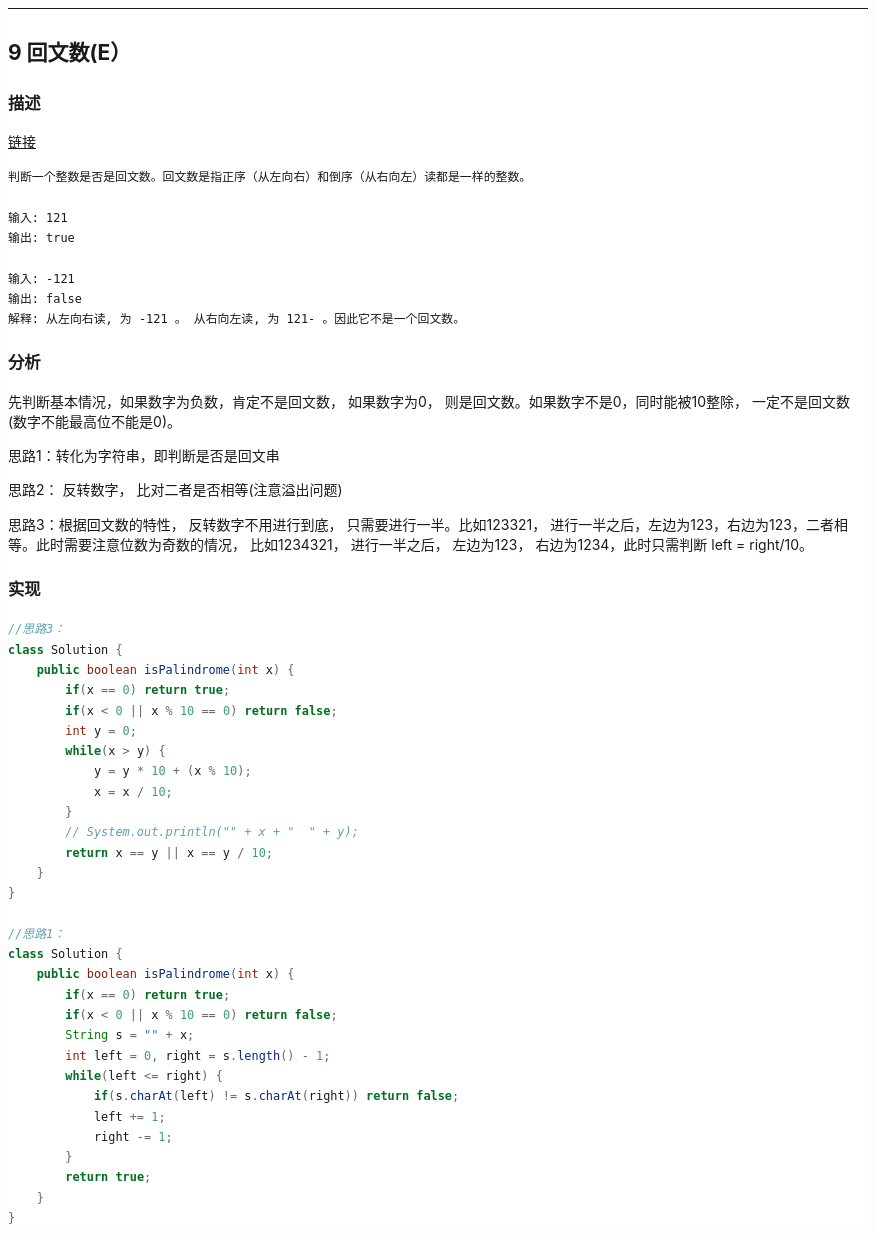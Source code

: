 

------



## 9 回文数(E）

### 描述

[链接](https://leetcode-cn.com/problems/palindrome-number/)

```
判断一个整数是否是回文数。回文数是指正序（从左向右）和倒序（从右向左）读都是一样的整数。

输入: 121
输出: true

输入: -121
输出: false
解释: 从左向右读, 为 -121 。 从右向左读, 为 121- 。因此它不是一个回文数。
```

### 分析

先判断基本情况，如果数字为负数，肯定不是回文数， 如果数字为0， 则是回文数。如果数字不是0，同时能被10整除， 一定不是回文数(数字不能最高位不能是0)。

思路1：转化为字符串，即判断是否是回文串

思路2： 反转数字， 比对二者是否相等(注意溢出问题)

思路3：根据回文数的特性， 反转数字不用进行到底， 只需要进行一半。比如123321， 进行一半之后，左边为123，右边为123，二者相等。此时需要注意位数为奇数的情况， 比如1234321， 进行一半之后， 左边为123， 右边为1234，此时只需判断 left = right/10。

### 实现

```java
//思路3：
class Solution {
    public boolean isPalindrome(int x) {
        if(x == 0) return true;
        if(x < 0 || x % 10 == 0) return false;
        int y = 0;
        while(x > y) {
            y = y * 10 + (x % 10);
            x = x / 10;
        }
        // System.out.println("" + x + "  " + y);
        return x == y || x == y / 10;       
    }
}

//思路1：
class Solution {
    public boolean isPalindrome(int x) {
        if(x == 0) return true;
        if(x < 0 || x % 10 == 0) return false;
        String s = "" + x;
        int left = 0, right = s.length() - 1;
        while(left <= right) {
            if(s.charAt(left) != s.charAt(right)) return false;
            left += 1;
            right -= 1;
        }
        return true; 
    }
}
```